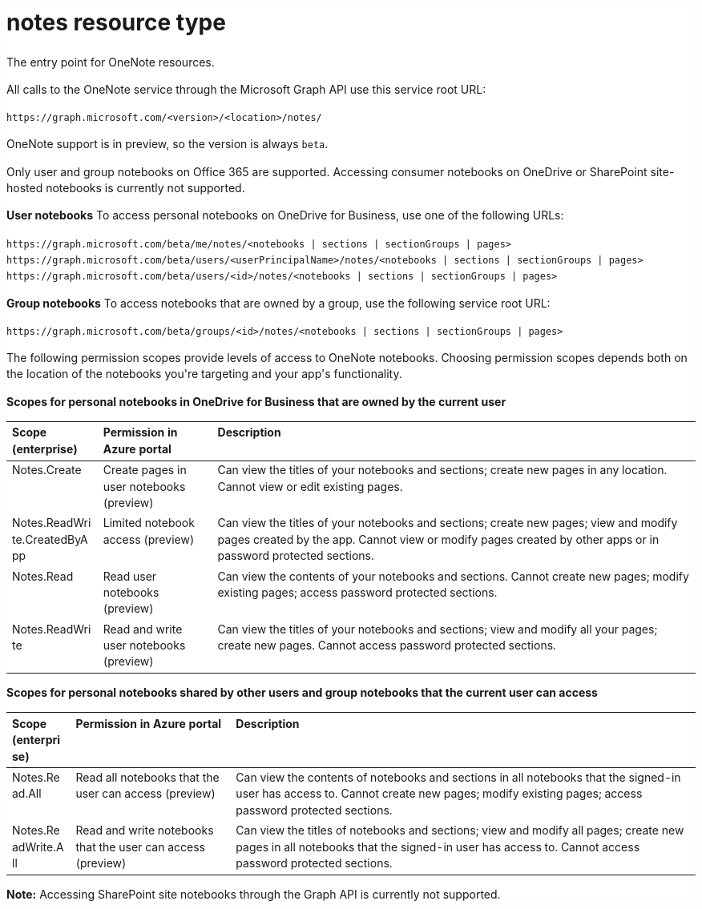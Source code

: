 # notes resource type

The entry point for OneNote resources.

All calls to the OneNote service through the Microsoft Graph API use this service root URL:

```
https://graph.microsoft.com/<version>/<location>/notes/ 
```

OneNote support is in preview, so the version is always `beta`. 

Only user and group notebooks on Office 365 are supported. Accessing consumer notebooks on OneDrive or SharePoint site-hosted notebooks is currently not supported. 

**User notebooks** To access personal notebooks on OneDrive for Business, use one of the following URLs:

```
https://graph.microsoft.com/beta/me/notes/<notebooks | sections | sectionGroups | pages> 
https://graph.microsoft.com/beta/users/<userPrincipalName>/notes/<notebooks | sections | sectionGroups | pages> 
https://graph.microsoft.com/beta/users/<id>/notes/<notebooks | sections | sectionGroups | pages> 
```

**Group notebooks** To access notebooks that are owned by a group, use the following service root URL:

```
https://graph.microsoft.com/beta/groups/<id>/notes/<notebooks | sections | sectionGroups | pages> 
```

The following permission scopes provide levels of access to OneNote notebooks. Choosing permission scopes depends both on the location of the notebooks you're targeting and your app's functionality. 

**Scopes for personal notebooks in OneDrive for Business that are owned by the current user**

| Scope (enterprise) | Permission in Azure portal | Description |
|:-------|:------|:------|
| Notes.Create | Create pages in user notebooks (preview) | Can view the titles of your notebooks and sections; create new pages in any location. Cannot view or edit existing pages. |
| Notes.ReadWrite.CreatedByApp | Limited notebook access (preview) | Can view the titles of your notebooks and sections; create new pages; view and modify pages created by the app. Cannot view or modify pages created by other apps or in password protected sections. |
| Notes.Read | Read user notebooks (preview) | Can view the contents of your notebooks and sections. Cannot create new pages; modify existing pages; access password protected sections. |
| Notes.ReadWrite | Read and write user notebooks (preview) | Can view the titles of your notebooks and sections; view and modify all your pages; create new pages. Cannot access password protected sections. |

**Scopes for personal notebooks shared by other users and group notebooks that the current user can access**

| Scope (enterprise) | Permission in Azure portal | Description |
|:-------|:------|:------|
| Notes.Read.All | Read all notebooks that the user can access (preview) | Can view the contents of notebooks and sections in all notebooks that the signed-in user has access to. Cannot create new pages; modify existing pages; access password protected sections. |
| Notes.ReadWrite.All | Read and write notebooks that the user can access (preview) | Can view the titles of notebooks and sections; view and modify all pages; create new pages in all notebooks that the signed-in user has access to. Cannot access password protected sections. |

**Note:** Accessing SharePoint site notebooks through the Graph API is currently not supported.
